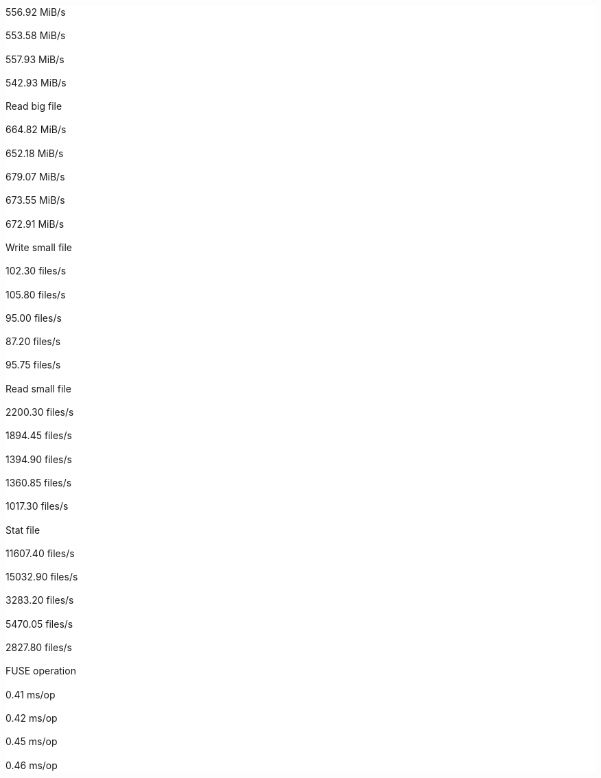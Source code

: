556.92 MiB/s

553.58 MiB/s

557.93 MiB/s

542.93 MiB/s

Read big file

664.82 MiB/s

652.18 MiB/s

679.07 MiB/s

673.55 MiB/s

672.91 MiB/s

Write small file

102.30 files/s

105.80 files/s

95.00 files/s

87.20 files/s

95.75 files/s

Read small file

2200.30 files/s

1894.45 files/s

1394.90 files/s

1360.85 files/s

1017.30 files/s

Stat file

11607.40 files/s

15032.90 files/s

3283.20 files/s

5470.05 files/s

2827.80 files/s

FUSE operation

0.41 ms/op

0.42 ms/op

0.45 ms/op

0.46 ms/op

